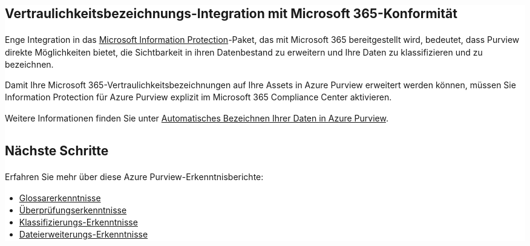 ## <a name="sensitivity-label-integration-with-microsoft-365-compliance"></a>Vertraulichkeitsbezeichnungs-Integration mit Microsoft 365-Konformität

Enge Integration in das [Microsoft Information Protection](/microsoft-365/compliance/information-protection)-Paket, das mit Microsoft 365 bereitgestellt wird, bedeutet, dass Purview direkte Möglichkeiten bietet, die Sichtbarkeit in ihren Datenbestand zu erweitern und Ihre Daten zu klassifizieren und zu bezeichnen.

Damit Ihre Microsoft 365-Vertraulichkeitsbezeichnungen auf Ihre Assets in Azure Purview erweitert werden können, müssen Sie Information Protection für Azure Purview explizit im Microsoft 365 Compliance Center aktivieren.

Weitere Informationen finden Sie unter [Automatisches Bezeichnen Ihrer Daten in Azure Purview](create-sensitivity-label.md).

## <a name="next-steps"></a>Nächste Schritte

Erfahren Sie mehr über diese Azure Purview-Erkenntnisberichte:

- [Glossarerkenntnisse](glossary-insights.md)
- [Überprüfungserkenntnisse](scan-insights.md)
- [Klassifizierungs-Erkenntnisse](./classification-insights.md)
- [Dateierweiterungs-Erkenntnisse](file-extension-insights.md)
